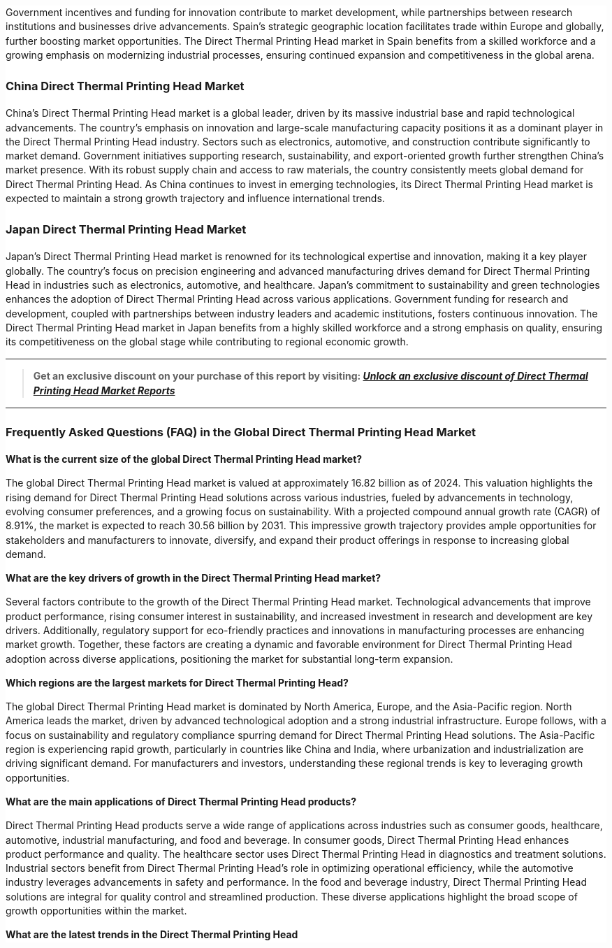 Government incentives and funding for innovation contribute to market development, while partnerships between research institutions and businesses drive advancements. Spain&rsquo;s strategic geographic location facilitates trade within Europe and globally, further boosting market opportunities. The Direct Thermal Printing Head market in Spain benefits from a skilled workforce and a growing emphasis on modernizing industrial processes, ensuring continued expansion and competitiveness in the global arena.</p><h3>China Direct Thermal Printing Head Market</h3><p>China&rsquo;s Direct Thermal Printing Head market is a global leader, driven by its massive industrial base and rapid technological advancements. The country&rsquo;s emphasis on innovation and large-scale manufacturing capacity positions it as a dominant player in the Direct Thermal Printing Head industry. Sectors such as electronics, automotive, and construction contribute significantly to market demand. Government initiatives supporting research, sustainability, and export-oriented growth further strengthen China&rsquo;s market presence. With its robust supply chain and access to raw materials, the country consistently meets global demand for Direct Thermal Printing Head. As China continues to invest in emerging technologies, its Direct Thermal Printing Head market is expected to maintain a strong growth trajectory and influence international trends.</p><h3>Japan Direct Thermal Printing Head Market</h3><p>Japan&rsquo;s Direct Thermal Printing Head market is renowned for its technological expertise and innovation, making it a key player globally. The country&rsquo;s focus on precision engineering and advanced manufacturing drives demand for Direct Thermal Printing Head in industries such as electronics, automotive, and healthcare. Japan&rsquo;s commitment to sustainability and green technologies enhances the adoption of Direct Thermal Printing Head across various applications. Government funding for research and development, coupled with partnerships between industry leaders and academic institutions, fosters continuous innovation. The Direct Thermal Printing Head market in Japan benefits from a highly skilled workforce and a strong emphasis on quality, ensuring its competitiveness on the global stage while contributing to regional economic growth.</p><hr /><blockquote><p><strong>Get an exclusive discount on your purchase of this report by visiting: <em><a href="://marketresearchpulse.com/ask-for-discount/125548?utm_source=Github&amp;utm_medium=030">Unlock an exclusive discount of Direct Thermal Printing Head Market Reports</a></em>&nbsp;</strong></p></blockquote><hr /><h3>Frequently Asked Questions (FAQ) in the Global Direct Thermal Printing Head Market</h3><p><strong>What is the current size of the global Direct Thermal Printing Head market?</strong></p><p>The global Direct Thermal Printing Head market is valued at approximately 16.82 billion as of 2024. This valuation highlights the rising demand for Direct Thermal Printing Head solutions across various industries, fueled by advancements in technology, evolving consumer preferences, and a growing focus on sustainability. With a projected compound annual growth rate (CAGR) of 8.91%, the market is expected to reach 30.56 billion by 2031. This impressive growth trajectory provides ample opportunities for stakeholders and manufacturers to innovate, diversify, and expand their product offerings in response to increasing global demand.</p><p><strong>What are the key drivers of growth in the Direct Thermal Printing Head market?</strong></p><p>Several factors contribute to the growth of the Direct Thermal Printing Head market. Technological advancements that improve product performance, rising consumer interest in sustainability, and increased investment in research and development are key drivers. Additionally, regulatory support for eco-friendly practices and innovations in manufacturing processes are enhancing market growth. Together, these factors are creating a dynamic and favorable environment for Direct Thermal Printing Head adoption across diverse applications, positioning the market for substantial long-term expansion.</p><p><strong>Which regions are the largest markets for Direct Thermal Printing Head?</strong></p><p>The global Direct Thermal Printing Head market is dominated by North America, Europe, and the Asia-Pacific region. North America leads the market, driven by advanced technological adoption and a strong industrial infrastructure. Europe follows, with a focus on sustainability and regulatory compliance spurring demand for Direct Thermal Printing Head solutions. The Asia-Pacific region is experiencing rapid growth, particularly in countries like China and India, where urbanization and industrialization are driving significant demand. For manufacturers and investors, understanding these regional trends is key to leveraging growth opportunities.</p><p><strong>What are the main applications of Direct Thermal Printing Head products?</strong></p><p>Direct Thermal Printing Head products serve a wide range of applications across industries such as consumer goods, healthcare, automotive, industrial manufacturing, and food and beverage. In consumer goods, Direct Thermal Printing Head enhances product performance and quality. The healthcare sector uses Direct Thermal Printing Head in diagnostics and treatment solutions. Industrial sectors benefit from Direct Thermal Printing Head&rsquo;s role in optimizing operational efficiency, while the automotive industry leverages advancements in safety and performance. In the food and beverage industry, Direct Thermal Printing Head solutions are integral for quality control and streamlined production. These diverse applications highlight the broad scope of growth opportunities within the market.</p><p><strong>What are the latest trends in the Direct Thermal Printing Head